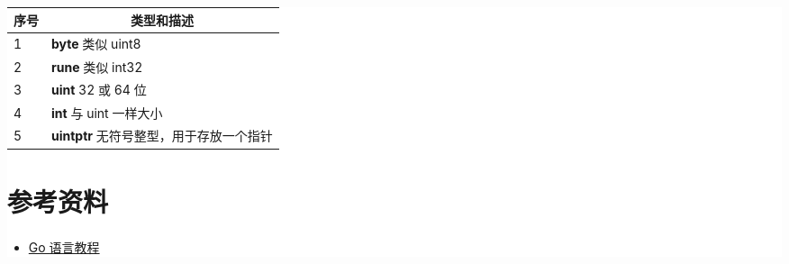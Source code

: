 | 序号 | 类型和描述 |
|-|-|
| 1 | **byte** 类似 uint8 |
| 2 | **rune** 类似 int32 |
| 3 | **uint** 32 或 64 位 |
| 4 | **int** 与 uint 一样大小 |
| 5 | **uintptr** 无符号整型，用于存放一个指针 |

# 参考资料

* [Go 语言教程](http://www.runoob.com/go/go-tutorial.html)
